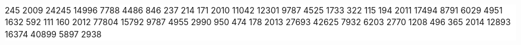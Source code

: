   <td style="text-align:right;"> 245 </td>
  </tr>
  <tr>
   <td style="text-align:left;"> 2009 </td>
   <td style="text-align:right;"> 24245 </td>
   <td style="text-align:right;"> 14996 </td>
   <td style="text-align:right;"> 7788 </td>
   <td style="text-align:right;"> 4486 </td>
   <td style="text-align:right;"> 846 </td>
   <td style="text-align:right;"> 237 </td>
   <td style="text-align:right;"> 214 </td>
   <td style="text-align:right;"> 171 </td>
  </tr>
  <tr>
   <td style="text-align:left;"> 2010 </td>
   <td style="text-align:right;"> 11042 </td>
   <td style="text-align:right;"> 12301 </td>
   <td style="text-align:right;"> 9787 </td>
   <td style="text-align:right;"> 4525 </td>
   <td style="text-align:right;"> 1733 </td>
   <td style="text-align:right;"> 322 </td>
   <td style="text-align:right;"> 115 </td>
   <td style="text-align:right;"> 194 </td>
  </tr>
  <tr>
   <td style="text-align:left;"> 2011 </td>
   <td style="text-align:right;"> 17494 </td>
   <td style="text-align:right;"> 8791 </td>
   <td style="text-align:right;"> 6029 </td>
   <td style="text-align:right;"> 4951 </td>
   <td style="text-align:right;"> 1632 </td>
   <td style="text-align:right;"> 592 </td>
   <td style="text-align:right;"> 111 </td>
   <td style="text-align:right;"> 160 </td>
  </tr>
  <tr>
   <td style="text-align:left;"> 2012 </td>
   <td style="text-align:right;"> 77804 </td>
   <td style="text-align:right;"> 15792 </td>
   <td style="text-align:right;"> 9787 </td>
   <td style="text-align:right;"> 4955 </td>
   <td style="text-align:right;"> 2990 </td>
   <td style="text-align:right;"> 950 </td>
   <td style="text-align:right;"> 474 </td>
   <td style="text-align:right;"> 178 </td>
  </tr>
  <tr>
   <td style="text-align:left;"> 2013 </td>
   <td style="text-align:right;"> 27693 </td>
   <td style="text-align:right;"> 42625 </td>
   <td style="text-align:right;"> 7932 </td>
   <td style="text-align:right;"> 6203 </td>
   <td style="text-align:right;"> 2770 </td>
   <td style="text-align:right;"> 1208 </td>
   <td style="text-align:right;"> 496 </td>
   <td style="text-align:right;"> 365 </td>
  </tr>
  <tr>
   <td style="text-align:left;"> 2014 </td>
   <td style="text-align:right;"> 12893 </td>
   <td style="text-align:right;"> 16374 </td>
   <td style="text-align:right;"> 40899 </td>
   <td style="text-align:right;"> 5897 </td>
   <td style="text-align:right;"> 2938 </td>